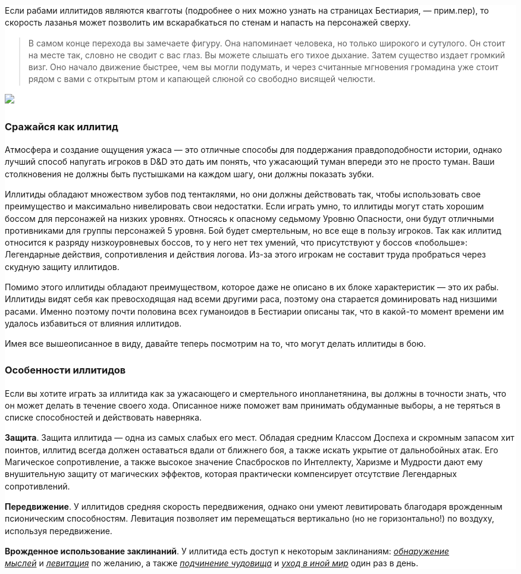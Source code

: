 Если рабами иллитидов являются квагготы (подробнее о них можно узнать на страницах Бестиария, — прим.пер), то скорость лазанья может позволить им вскарабкаться по стенам и напасть на персонажей сверху.

> В самом конце перехода вы замечаете фигуру. Она напоминает человека, но только широкого и сутулого. Он стоит на месте так, словно не сводит с вас глаз. Вы можете слышать его тихое дыхание. Затем существо издает громкий визг. Оно начало движение быстрее, чем вы могли подумать, и через считанные мгновения громадина уже стоит рядом с вами с открытым ртом и капающей слюной со свободно висящей челюсти.

![](https://pp.userapi.com/c840230/v840230645/87d44/ycXJRVRWMq0.jpg)

### Сражайся как иллитид

Атмосфера и создание ощущения ужаса — это отличные способы для поддержания правдоподобности истории, однако лучший способ напугать игроков в D&D это дать им понять, что ужасающий туман впереди это не просто туман. Ваши столкновения не должны быть пустышками на каждом шагу, они должны показать зубки.

Иллитиды обладают множеством зубов под тентаклями, но они должны действовать так, чтобы использовать свое преимущество и максимально нивелировать свои недостатки. Если играть умно, то иллитиды могут стать хорошим боссом для персонажей на низких уровнях. Относясь к опасному седьмому Уровню Опасности, они будут отличными противниками для группы персонажей 5 уровня. Бой будет смертельным, но все еще в пользу игроков. Так как иллитид относится к разряду низкоуровневых боссов, то у него нет тех умений, что присутствуют у боссов «побольше»: Легендарные действия, сопротивления и действия логова. Из-за этого игрокам не составит труда пробраться через скудную защиту иллитидов.

Помимо этого иллитиды обладают преимуществом, которое даже не описано в их блоке характеристик — это их рабы. Иллитиды видят себя как превосходящая над всеми другими раса, поэтому она старается доминировать над низшими расами. Именно поэтому почти половина всех гуманоидов в Бестиарии описаны так, что в какой-то момент времени им удалось избавиться от влияния иллитидов.

Имея все вышеописанное в виду, давайте теперь посмотрим на то, что могут делать иллитиды в бою.

### Особенности иллитидов

Если вы хотите играть за иллитида как за ужасающего и смертельного инопланетянина, вы должны в точности знать, что он может делать в течение своего хода. Описанное ниже поможет вам принимать обдуманные выборы, а не теряться в списке способностей и действовать наверняка.

**Защита**. Защита иллитида — одна из самых слабых его мест. Обладая средним Классом Доспеха и скромным запасом хит поинтов, иллитид всегда должен оставаться вдали от ближнего боя, а также искать укрытие от дальнобойных атак. Его Магическое сопротивление, а также высокое значение Спасбросков по Интеллекту, Харизме и Мудрости дают ему внушительную защиту от магических эффектов, которая практически компенсирует отсутствие Легендарных сопротивлений.

**Передвижение**. У иллитидов средняя скорость передвижения, однако они умеют левитировать благодаря врожденным псионическим способностям. Левитация позволяет им перемещаться вертикально (но не горизонтально!) по воздуху, используя передвижение.

**Врожденное использование заклинаний**. У иллитида есть доступ к некоторым заклинаниям: _[обнаружение мыслей](https://vk.com/away.php?to=https%3A%2F%2Fwww.dndbeyond.com%2Fspells%2Fdetect-thoughts&cc_key=)_ и _[левитация](https://vk.com/away.php?to=https%3A%2F%2Fwww.dndbeyond.com%2Fspells%2Flevitate&cc_key=)_ по желанию, а также _[подчинение чудовища](https://vk.com/away.php?to=https%3A%2F%2Fwww.dndbeyond.com%2Fspells%2Fdominate-monster&cc_key=)_ и _[уход в иной мир](https://vk.com/away.php?to=https%3A%2F%2Fwww.dndbeyond.com%2Fspells%2Fplane-shift&cc_key=)_ один раз в день.
